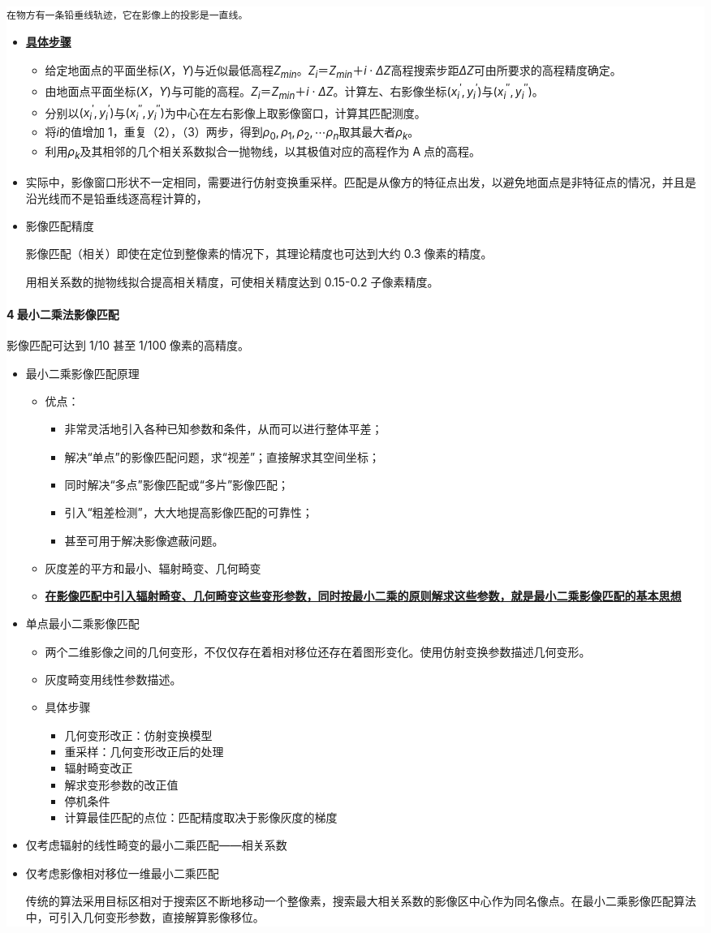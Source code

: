     在物方有一条铅垂线轨迹，它在影像上的投影是一直线。

  - **<u>具体步骤</u>**

    - 给定地面点的平面坐标$(X，Y)$与近似最低高程$Z_{min}$。$Z_i＝Z_{min}＋i\cdot \Delta Z$高程搜索步距$\Delta Z$可由所要求的高程精度确定。
    - 由地面点平面坐标$(X，Y)$与可能的高程。$Z_i＝Z_{min}＋i\cdot \Delta Z$。计算左、右影像坐标$(x^\prime_i,y^\prime_i)$与$(x^{\prime\prime}_i,y^{\prime\prime}_i)$。
    - 分别以$(x^\prime_i,y^\prime_i)$与$(x^{\prime\prime}_i,y^{\prime\prime}_i)$为中心在左右影像上取影像窗口，计算其匹配测度。
    - 将$i$的值增加 1，重复（2），（3）两步，得到$\rho_0,\rho_1,\rho_2,\cdots\rho_n$取其最大者$\rho_k$。
    - 利用$\rho_k$及其相邻的几个相关系数拟合一抛物线，以其极值对应的高程作为 A 点的高程。

  - 实际中，影像窗口形状不一定相同，需要进行仿射变换重采样。匹配是从像方的特征点出发，以避免地面点是非特征点的情况，并且是沿光线而不是铅垂线逐高程计算的，

- 影像匹配精度

  影像匹配（相关）即使在定位到整像素的情况下，其理论精度也可达到大约 0.3 像素的精度。 

  用相关系数的抛物线拟合提高相关精度，可使相关精度达到 0.15-0.2 子像素精度。

#### 4 最小二乘法影像匹配

影像匹配可达到 1/10 甚至 1/100 像素的高精度。

- 最小二乘影像匹配原理

  - 优点：

    - 非常灵活地引入各种已知参数和条件，从而可以进行整体平差；

    - 解决“单点”的影像匹配问题，求“视差”；直接解求其空间坐标；

    - 同时解决“多点”影像匹配或“多片”影像匹配；

    - 引入“粗差检测”，大大地提高影像匹配的可靠性；
    - 甚至可用于解决影像遮蔽问题。

  - 灰度差的平方和最小、辐射畸变、几何畸变

  - **<u>在影像匹配中引入辐射畸变、几何畸变这些变形参数，同时按最小二乘的原则解求这些参数，就是最小二乘影像匹配的基本思想</u>**

- 单点最小二乘影像匹配

  - 两个二维影像之间的几何变形，不仅仅存在着相对移位还存在着图形变化。使用仿射变换参数描述几何变形。

  - 灰度畸变用线性参数描述。

    

  - 具体步骤

    - 几何变形改正：仿射变换模型
    - 重采样：几何变形改正后的处理
    - 辐射畸变改正
    - 解求变形参数的改正值
    - 停机条件
    - 计算最佳匹配的点位：匹配精度取决于影像灰度的梯度

- 仅考虑辐射的线性畸变的最小二乘匹配——相关系数

- 仅考虑影像相对移位一维最小二乘匹配

  传统的算法采用目标区相对于搜索区不断地移动一个整像素，搜索最大相关系数的影像区中心作为同名像点。在最小二乘影像匹配算法中，可引入几何变形参数，直接解算影像移位。
